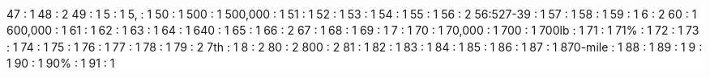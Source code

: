 47 : 1
48 : 2
49 : 1
5 : 1
5, : 1
50 : 1
500 : 1
500,000 : 1
51 : 1
52 : 1
53 : 1
54 : 1
55 : 1
56 : 2
56:527-39 : 1
57 : 1
58 : 1
59 : 1
6 : 2
60 : 1
600,000 : 1
61 : 1
62 : 1
63 : 1
64 : 1
640 : 1
65 : 1
66 : 2
67 : 1
68 : 1
69 : 1
7 : 1
70 : 1
70,000 : 1
700 : 1
700lb : 1
71 : 1
71% : 1
72 : 1
73 : 1
74 : 1
75 : 1
76 : 1
77 : 1
78 : 1
79 : 2
7th : 1
8 : 2
80 : 2
800 : 2
81 : 1
82 : 1
83 : 1
84 : 1
85 : 1
86 : 1
87 : 1
870-mile : 1
88 : 1
89 : 1
9 : 1
90 : 1
90% : 1
91 : 1